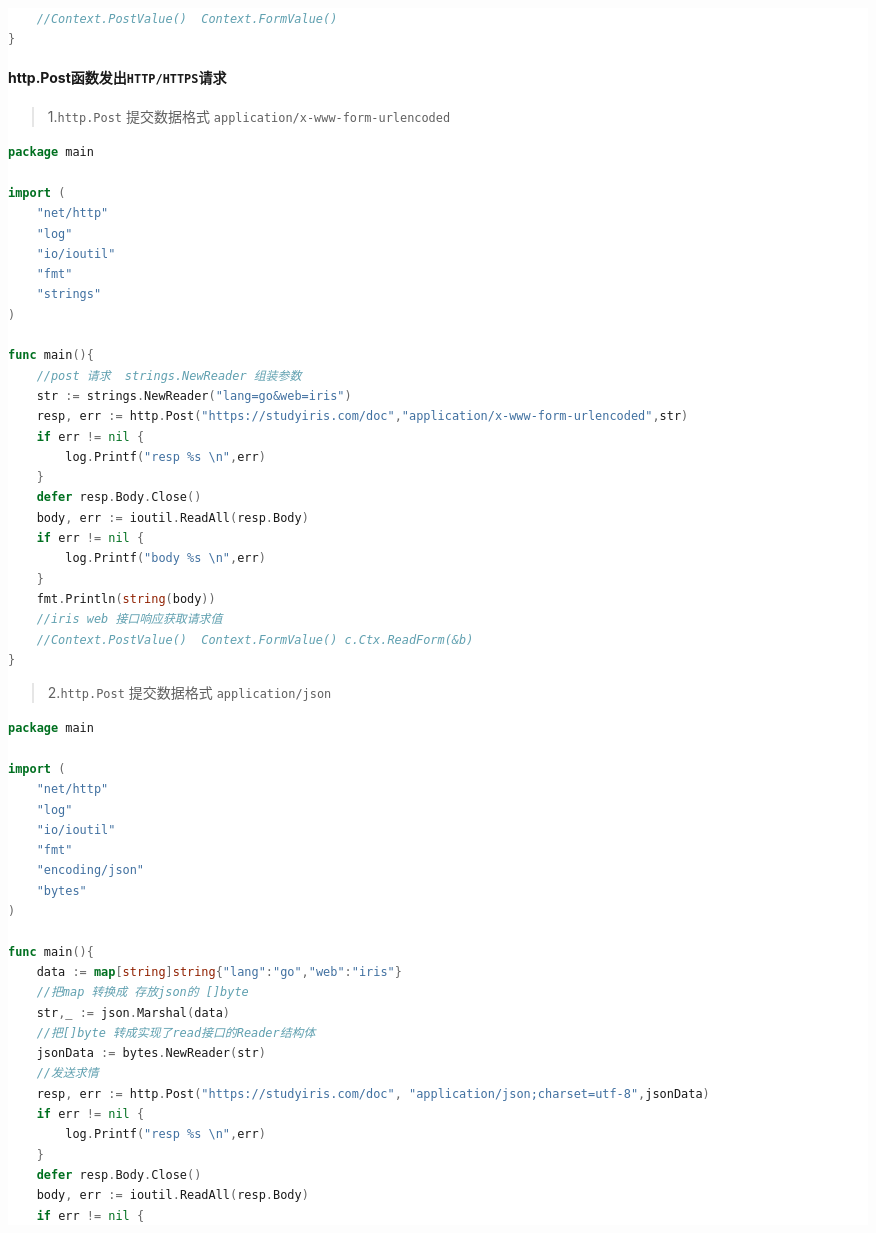 ```go
    //Context.PostValue()  Context.FormValue()
}
```

#### http.Post函数发出`HTTP/HTTPS`请求

>  1.`http.Post` 提交数据格式 `application/x-www-form-urlencoded`

```go
package main

import (
	"net/http"
	"log"
	"io/ioutil"
	"fmt"
	"strings"
)

func main(){
	//post 请求  strings.NewReader 组装参数
	str := strings.NewReader("lang=go&web=iris")
	resp, err := http.Post("https://studyiris.com/doc","application/x-www-form-urlencoded",str)
	if err != nil {
		log.Printf("resp %s \n",err)
	}
	defer resp.Body.Close()
	body, err := ioutil.ReadAll(resp.Body)
	if err != nil {
		log.Printf("body %s \n",err)
	}
	fmt.Println(string(body))
    //iris web 接口响应获取请求值
    //Context.PostValue()  Context.FormValue() c.Ctx.ReadForm(&b)
}
```

>  2.`http.Post` 提交数据格式 `application/json`

```go
package main

import (
	"net/http"
	"log"
	"io/ioutil"
	"fmt"
	"encoding/json"
	"bytes"
)

func main(){
	data := map[string]string{"lang":"go","web":"iris"}
	//把map 转换成 存放json的 []byte
	str,_ := json.Marshal(data)
	//把[]byte 转成实现了read接口的Reader结构体
	jsonData := bytes.NewReader(str)
	//发送求情
	resp, err := http.Post("https://studyiris.com/doc", "application/json;charset=utf-8",jsonData)
	if err != nil {
		log.Printf("resp %s \n",err)
	}
	defer resp.Body.Close()
	body, err := ioutil.ReadAll(resp.Body)
	if err != nil {
```